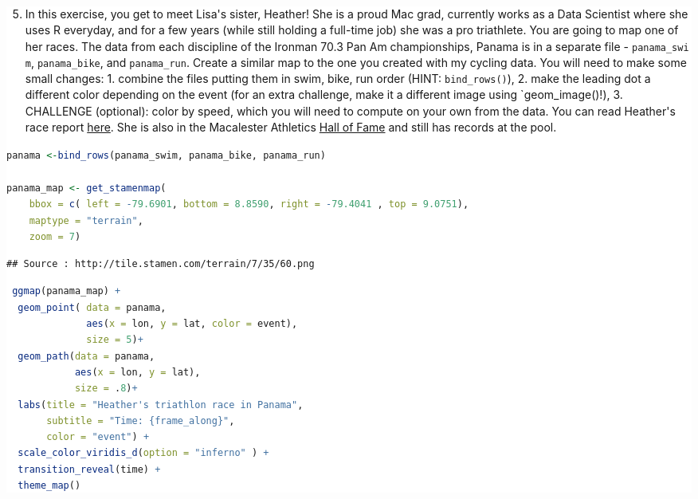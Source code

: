   
  5. In this exercise, you get to meet Lisa's sister, Heather! She is a proud Mac grad, currently works as a Data Scientist where she uses R everyday, and for a few years (while still holding a full-time job) she was a pro triathlete. You are going to map one of her races. The data from each discipline of the Ironman 70.3 Pan Am championships, Panama is in a separate file - `panama_swim`, `panama_bike`, and `panama_run`. Create a similar map to the one you created with my cycling data. You will need to make some small changes: 1. combine the files putting them in swim, bike, run order (HINT: `bind_rows()`), 2. make the leading dot a different color depending on the event (for an extra challenge, make it a different image using `geom_image()!), 3. CHALLENGE (optional): color by speed, which you will need to compute on your own from the data. You can read Heather's race report [here](https://heatherlendway.com/2016/02/10/ironman-70-3-pan-american-championships-panama-race-report/). She is also in the Macalester Athletics [Hall of Fame](https://athletics.macalester.edu/honors/hall-of-fame/heather-lendway/184) and still has records at the pool. 
  

```r
panama <-bind_rows(panama_swim, panama_bike, panama_run)

panama_map <- get_stamenmap(
    bbox = c( left = -79.6901, bottom = 8.8590, right = -79.4041 , top = 9.0751), 
    maptype = "terrain",
    zoom = 7)
```

```
## Source : http://tile.stamen.com/terrain/7/35/60.png
```


```r
 ggmap(panama_map) +
  geom_point( data = panama,
              aes(x = lon, y = lat, color = event),
              size = 5)+
  geom_path(data = panama,
            aes(x = lon, y = lat),
            size = .8)+
  labs(title = "Heather's triathlon race in Panama",
       subtitle = "Time: {frame_along}",
       color = "event") +
  scale_color_viridis_d(option = "inferno" ) +
  transition_reveal(time) +
  theme_map()
```
